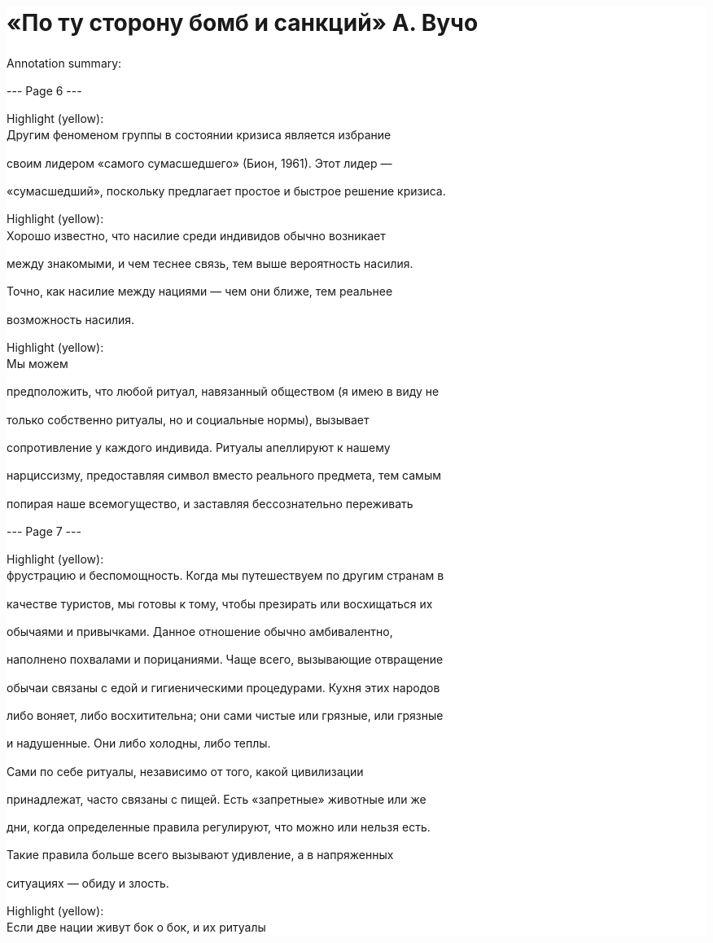 # «По ту сторону бомб и санкций» А. Вучо
  
Annotation summary:  
  
--- Page 6 ---  
  
Highlight (yellow):  
Другим феноменом группы в состоянии кризиса является избрание  
  
своим лидером «самого сумасшедшего» (Бион, 1961). Этот лидер —  
  
«сумасшедший», поскольку предлагает простое и быстрое решение кризиса.  
  
Highlight (yellow):  
Хорошо известно, что насилие среди индивидов обычно возникает  
  
между знакомыми, и чем теснее связь, тем выше вероятность насилия.  
  
Точно, как насилие между нациями — чем они ближе, тем реальнее  
  
возможность насилия.  
  
Highlight (yellow):  
Мы можем  
  
предположить, что любой ритуал, навязанный обществом (я имею в виду не  
  
только собственно ритуалы, но и социальные нормы), вызывает  
  
сопротивление у каждого индивида. Ритуалы апеллируют к нашему  
  
нарциссизму, предоставляя символ вместо реального предмета, тем самым  
  
попирая наше всемогущество, и заставляя бессознательно переживать  
  
--- Page 7 ---  
  
Highlight (yellow):  
фрустрацию и беспомощность. Когда мы путешествуем по другим странам в  
  
качестве туристов, мы готовы к тому, чтобы презирать или восхищаться их  
  
обычаями и привычками. Данное отношение обычно амбивалентно,  
  
наполнено похвалами и порицаниями. Чаще всего, вызывающие отвращение  
  
обычаи связаны с едой и гигиеническими процедурами. Кухня этих народов  
  
либо воняет, либо восхитительна; они сами чистые или грязные, или грязные  
  
и надушенные. Они либо холодны, либо теплы.  
  
Сами по себе ритуалы, независимо от того, какой цивилизации  
  
принадлежат, часто связаны с пищей. Есть «запретные» животные или же  
  
дни, когда определенные правила регулируют, что можно или нельзя есть.  
  
Такие правила больше всего вызывают удивление, а в напряженных  
  
ситуациях — обиду и злость.  
  
Highlight (yellow):  
Если две нации живут бок о бок, и их ритуалы  
  